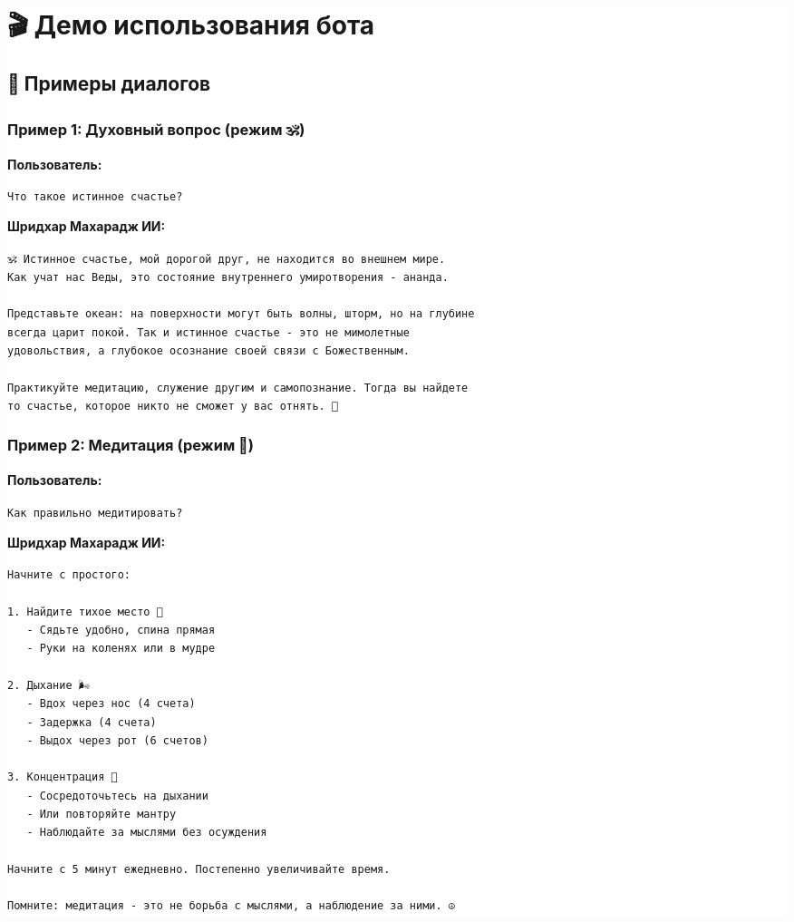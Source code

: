 # 🎬 Демо использования бота

## 📱 Примеры диалогов

### Пример 1: Духовный вопрос (режим 🕉️)

**Пользователь:**
```
Что такое истинное счастье?
```

**Шридхар Махарадж ИИ:**
```
🕉️ Истинное счастье, мой дорогой друг, не находится во внешнем мире. 
Как учат нас Веды, это состояние внутреннего умиротворения - ананда.

Представьте океан: на поверхности могут быть волны, шторм, но на глубине 
всегда царит покой. Так и истинное счастье - это не мимолетные 
удовольствия, а глубокое осознание своей связи с Божественным.

Практикуйте медитацию, служение другим и самопознание. Тогда вы найдете 
то счастье, которое никто не сможет у вас отнять. 🙏
```

### Пример 2: Медитация (режим 🧘)

**Пользователь:**
```
Как правильно медитировать?
```

**Шридхар Махарадж ИИ:**
```
Начните с простого:

1. Найдите тихое место 🏡
   - Сядьте удобно, спина прямая
   - Руки на коленях или в мудре

2. Дыхание 🌬️
   - Вдох через нос (4 счета)
   - Задержка (4 счета)
   - Выдох через рот (6 счетов)

3. Концентрация 🎯
   - Сосредоточьтесь на дыхании
   - Или повторяйте мантру
   - Наблюдайте за мыслями без осуждения

Начните с 5 минут ежедневно. Постепенно увеличивайте время. 

Помните: медитация - это не борьба с мыслями, а наблюдение за ними. ☮️
```
